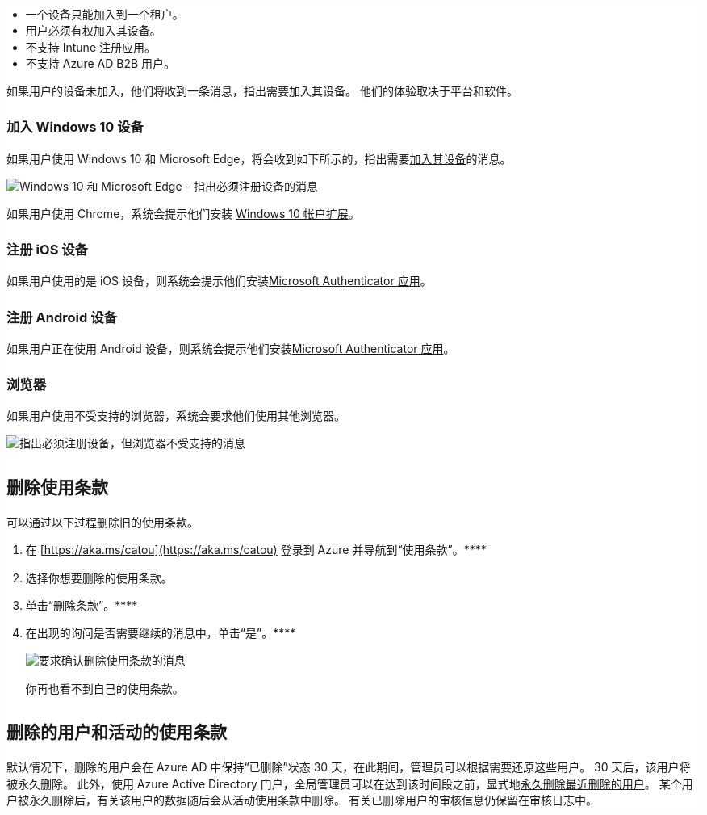 - 一个设备只能加入到一个租户。
- 用户必须有权加入其设备。
- 不支持 Intune 注册应用。
- 不支持 Azure AD B2B 用户。

如果用户的设备未加入，他们将收到一条消息，指出需要加入其设备。 他们的体验取决于平台和软件。

### <a name="join-a-windows-10-device"></a>加入 Windows 10 设备

如果用户使用 Windows 10 和 Microsoft Edge，将会收到如下所示的，指出需要[加入其设备](../user-help/user-help-join-device-on-network.md#to-join-an-already-configured-windows-10-device)的消息。

![Windows 10 和 Microsoft Edge - 指出必须注册设备的消息](./media/terms-of-use/per-device-win10-edge.png)

如果用户使用 Chrome，系统会提示他们安装 [Windows 10 帐户扩展](https://chrome.google.com/webstore/detail/windows-10-accounts/ppnbnpeolgkicgegkbkbjmhlideopiji)。

### <a name="register-an-ios-device"></a>注册 iOS 设备

如果用户使用的是 iOS 设备，则系统会提示他们安装[Microsoft Authenticator 应用](https://apps.apple.com/us/app/microsoft-authenticator/id983156458)。

### <a name="register-an-android-device"></a>注册 Android 设备

如果用户正在使用 Android 设备，则系统会提示他们安装[Microsoft Authenticator 应用](https://play.google.com/store/apps/details?id=com.azure.authenticator)。

### <a name="browsers"></a>浏览器

如果用户使用不受支持的浏览器，系统会要求他们使用其他浏览器。

![指出必须注册设备，但浏览器不受支持的消息](./media/terms-of-use/per-device-browser-unsupported.png)

## <a name="delete-terms-of-use"></a>删除使用条款

可以通过以下过程删除旧的使用条款。

1. 在 [https://aka.ms/catou](https://aka.ms/catou) 登录到 Azure 并导航到“使用条款”。****
1. 选择你想要删除的使用条款。
1. 单击“删除条款”。****
1. 在出现的询问是否需要继续的消息中，单击“是”。****

   ![要求确认删除使用条款的消息](./media/terms-of-use/delete-tou.png)

   你再也看不到自己的使用条款。

## <a name="deleted-users-and-active-terms-of-use"></a>删除的用户和活动的使用条款

默认情况下，删除的用户会在 Azure AD 中保持“已删除”状态 30 天，在此期间，管理员可以根据需要还原这些用户。 30 天后，该用户将被永久删除。 此外，使用 Azure Active Directory 门户，全局管理员可以在达到该时间段之前，显式地[永久删除最近删除的用户](../fundamentals/active-directory-users-restore.md)。 某个用户被永久删除后，有关该用户的数据随后会从活动使用条款中删除。 有关已删除用户的审核信息仍保留在审核日志中。
